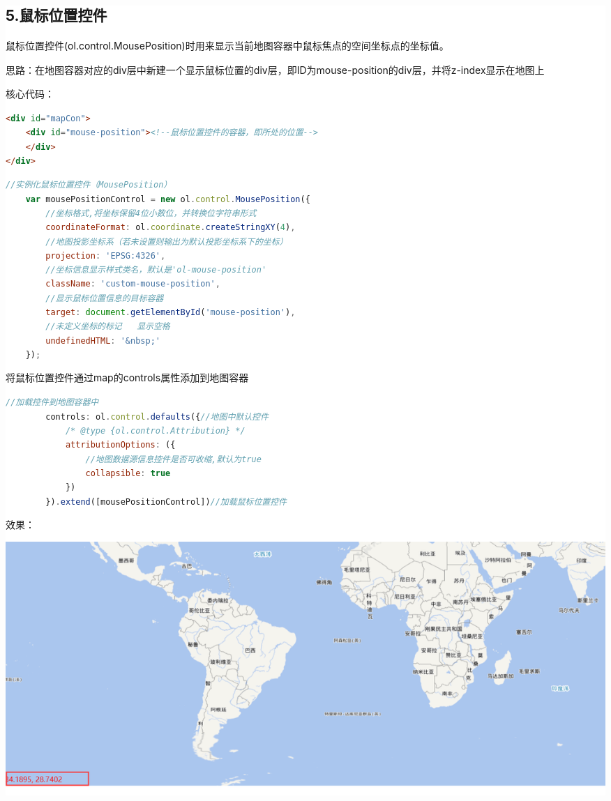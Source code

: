 ## 5.鼠标位置控件

鼠标位置控件(ol.control.MousePosition)时用来显示当前地图容器中鼠标焦点的空间坐标点的坐标值。

思路：在地图容器对应的div层中新建一个显示鼠标位置的div层，即ID为mouse-position的div层，并将z-index显示在地图上

核心代码：

```html
<div id="mapCon">
    <div id="mouse-position"><!--鼠标位置控件的容器，即所处的位置-->
    </div>
</div>
```

```javascript
//实例化鼠标位置控件（MousePosition）
    var mousePositionControl = new ol.control.MousePosition({
        //坐标格式,将坐标保留4位小数位，并转换位字符串形式
        coordinateFormat: ol.coordinate.createStringXY(4),
        //地图投影坐标系（若未设置则输出为默认投影坐标系下的坐标）
        projection: 'EPSG:4326',
        //坐标信息显示样式类名，默认是'ol-mouse-position'
        className: 'custom-mouse-position',
        //显示鼠标位置信息的目标容器
        target: document.getElementById('mouse-position'),
        //未定义坐标的标记   显示空格
        undefinedHTML: '&nbsp;'
    });
```

将鼠标位置控件通过map的controls属性添加到地图容器

```javascript
//加载控件到地图容器中
        controls: ol.control.defaults({//地图中默认控件
            /* @type {ol.control.Attribution} */
            attributionOptions: ({
                //地图数据源信息控件是否可收缩,默认为true
                collapsible: true
            })
        }).extend([mousePositionControl])//加载鼠标位置控件
```

效果：

![](images/鼠标位置控件.png)
